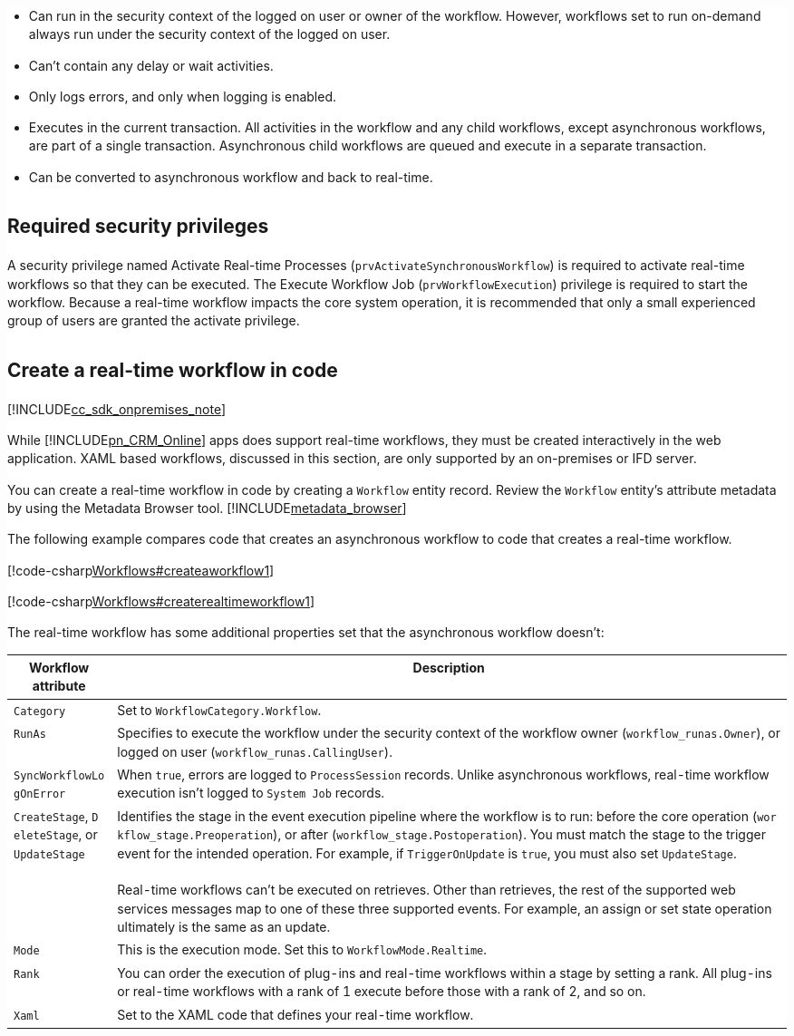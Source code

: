 - Can run in the security context of the logged on user or owner of the workflow. However, workflows set to run on-demand always run under the security context of the logged on user.  
  
- Can’t contain any delay or wait activities.  
  
- Only logs errors, and only when logging is enabled.  
  
- Executes in the current transaction. All activities in the workflow and any child workflows, except asynchronous workflows, are part of a single transaction. Asynchronous child workflows are queued and execute in a separate transaction.  
  
- Can be converted to asynchronous workflow and back to real-time.  
  
<a name="bkmk_security"></a>   
## Required security privileges  
 A security privilege named Activate Real-time Processes (`prvActivateSynchronousWorkflow`) is required to activate real-time workflows so that they can be executed. The Execute Workflow Job (`prvWorkflowExecution`) privilege is required to start the workflow. Because a real-time workflow impacts the core system operation, it is recommended that only a small experienced group of users are granted the activate privilege.  
   
<a name="bkmk_create"></a>   
## Create a real-time workflow in code  
[!INCLUDE[cc_sdk_onpremises_note](../includes/cc-sdk-onpremises-note.md)]  
 
 While [!INCLUDE[pn_CRM_Online](../includes/pn-crm-online.md)] apps does support real-time workflows, they must be created interactively in the web application. XAML based workflows, discussed in this section, are only supported by an on-premises or IFD server.  
  
 You can create a real-time workflow in code by creating a `Workflow` entity record. Review the `Workflow` entity’s attribute metadata by using the Metadata Browser tool. [!INCLUDE[metadata_browser](../includes/metadata-browser.md)]  
  
 The following example compares code that creates an asynchronous workflow to code that creates a real-time workflow.  
  
 [!code-csharp[Workflows#createaworkflow1](../snippets/csharp/CRMV8/workflows/cs/createaworkflow1.cs#createaworkflow1)]  
  
 [!code-csharp[Workflows#createrealtimeworkflow1](../snippets/csharp/CRMV8/workflows/cs/createrealtimeworkflow1.cs#createrealtimeworkflow1)]  
  
 The real-time workflow has some additional properties set that the asynchronous workflow doesn’t:  
  
|Workflow attribute|Description|  
|------------------------|-----------------|  
|`Category`|Set to `WorkflowCategory.Workflow`.|  
|`RunAs`|Specifies to execute the workflow under the security context of the workflow owner (`workflow_runas.Owner`), or logged on user (`workflow_runas.CallingUser`).|  
|`SyncWorkflowLogOnError`|When `true`, errors are logged to `ProcessSession` records. Unlike asynchronous workflows, real-time workflow execution isn’t logged to `System Job` records.|  
|`CreateStage`, `DeleteStage`, or `UpdateStage`|Identifies the stage in the event execution pipeline where the workflow is to run: before the core operation (`workflow_stage.Preoperation`), or after (`workflow_stage.Postoperation`). You must match the stage to the trigger event for the intended operation. For example, if `TriggerOnUpdate` is `true`, you must also set `UpdateStage`.<br /><br /> Real-time workflows can’t be executed on retrieves. Other than retrieves, the rest of the supported web services messages map to one of these three supported events. For example, an assign or set state operation ultimately is the same as an update.|  
|`Mode`|This is the execution mode. Set this to `WorkflowMode.Realtime`.|  
|`Rank`|You can order the execution of plug-ins and real-time workflows within a stage by setting a rank. All plug-ins or real-time workflows with a rank of 1 execute before those with a rank of 2, and so on.|  
|`Xaml`|Set to the XAML code that defines your real-time workflow.|  
  